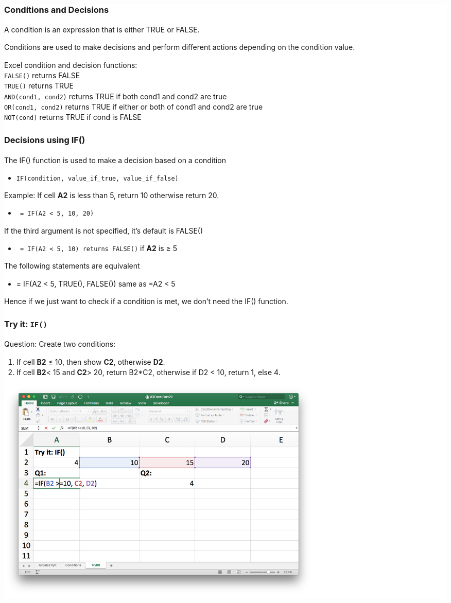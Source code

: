 
### Conditions and Decisions
A condition is an expression that is either TRUE or FALSE.  

Conditions are used to make decisions and perform different actions depending on the condition value.  

Excel condition and decision functions:  
`FALSE()` returns FALSE   
`TRUE()` returns TRUE   
`AND(cond1, cond2)` returns TRUE if both cond1 and cond2 are true  
`OR(cond1, cond2)` returns TRUE if either or both of cond1 and cond2 are true  
`NOT(cond)` returns TRUE if cond is FALSE  

### Decisions using IF()
The IF() function is used to make a decision based on a condition  
- `IF(condition, value_if_true, value_if_false)`

Example: If cell **A2** is less than 5, return 10 otherwise return 20.  
- ` = IF(A2 < 5, 10, 20)`

If the third argument is not specified, it’s default is FALSE()
- ` = IF(A2 < 5, 10) returns FALSE()` if **A2** is &ge; 5

The following statements are equivalent  
- = IF(A2 < 5, TRUE(), FALSE()) same as =A2 < 5  

Hence if we just want to check if a condition is met, we don’t need the IF() function.

### Try it: `IF()`
Question: Create two conditions:  
1. If cell **B2** &le; 10, then show **C2**, otherwise **D2**.
2. If cell **B2**< 15 and **C2**> 20, return B2\*C2, otherwise if D2 < 10, return 1, else 4.  
<img src="../images/03Excel/TryItIf2.png" alt="TryItIf2" width="600" >    
